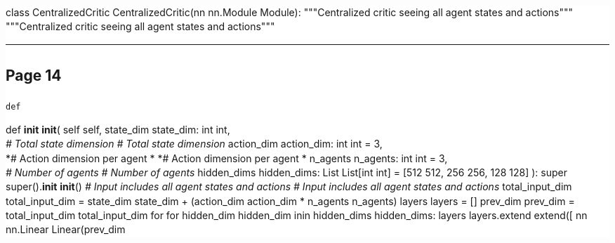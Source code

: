 class CentralizedCritic
CentralizedCritic(nn
nn.Module
Module):
    """Centralized critic seeing all agent states and actions"""
"""Centralized critic seeing all agent states and actions"""

---

## Page 14

    def
def __init__
__init__(
        self
        self,
        state_dim
        state_dim: int
int,         
         *# Total state dimension*
*# Total state dimension*
        action_dim
        action_dim: int
int = 3,    
    *# Action dimension per agent  *
*# Action dimension per agent  *
        n_agents
        n_agents: int
int = 3,      
      *# Number of agents*
*# Number of agents*
        hidden_dims
        hidden_dims: List
 List[int
int] = [512
512, 256
256, 128
128]
    ):
        super
super().__init__
__init__()
        *# Input includes all agent states and actions*
*# Input includes all agent states and actions*
        total_input_dim 
        total_input_dim = state_dim 
 state_dim + (action_dim 
action_dim * n_agents
 n_agents)
        layers 
        layers = []
        prev_dim 
        prev_dim = total_input_dim
 total_input_dim
        for
for hidden_dim 
 hidden_dim inin hidden_dims
 hidden_dims:
            layers
            layers.extend
extend([
                nn
                nn.Linear
Linear(prev_dim